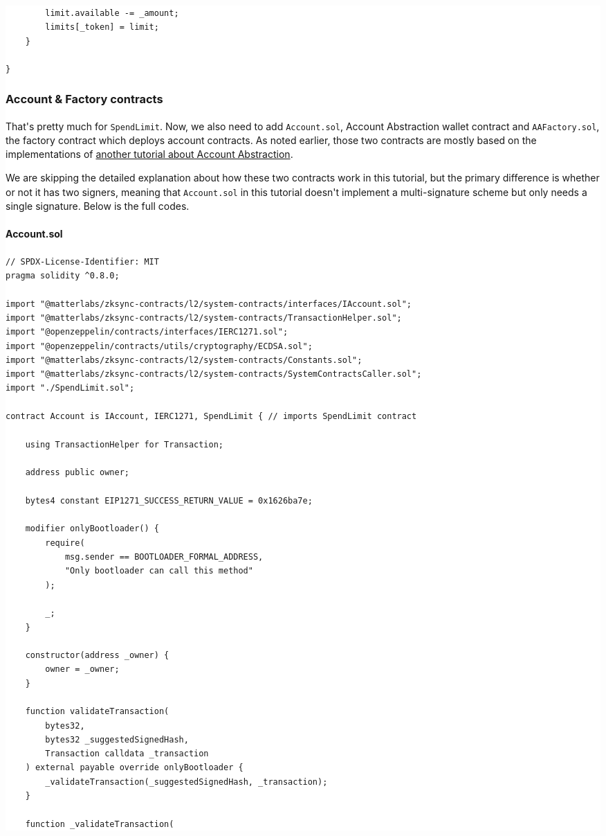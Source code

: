 ```solidity
        limit.available -= _amount;
        limits[_token] = limit;
    }

}

```

### Account & Factory contracts

That's pretty much for `SpendLimit`. Now, we also need to add `Account.sol`, Account Abstraction wallet contract and `AAFactory.sol`, the factory contract which deploys account contracts. As noted earlier, those two contracts are mostly based on the implementations of [another tutorial about Account Abstraction](https://v2-docs.zksync.io/dev/tutorials/custom-aa-tutorial.html#prerequisite).

We are skipping the detailed explanation about how these two contracts work in this tutorial, but the primary difference is whether or not it has two signers, meaning that `Account.sol` in this tutorial doesn't implement a multi-signature scheme but only needs a single signature. Below is the full codes.

#### Account.sol

```solidity
// SPDX-License-Identifier: MIT
pragma solidity ^0.8.0;

import "@matterlabs/zksync-contracts/l2/system-contracts/interfaces/IAccount.sol";
import "@matterlabs/zksync-contracts/l2/system-contracts/TransactionHelper.sol";
import "@openzeppelin/contracts/interfaces/IERC1271.sol";
import "@openzeppelin/contracts/utils/cryptography/ECDSA.sol";
import "@matterlabs/zksync-contracts/l2/system-contracts/Constants.sol";
import "@matterlabs/zksync-contracts/l2/system-contracts/SystemContractsCaller.sol";
import "./SpendLimit.sol";

contract Account is IAccount, IERC1271, SpendLimit { // imports SpendLimit contract

    using TransactionHelper for Transaction;
    
    address public owner;

    bytes4 constant EIP1271_SUCCESS_RETURN_VALUE = 0x1626ba7e;

    modifier onlyBootloader() {
        require(
            msg.sender == BOOTLOADER_FORMAL_ADDRESS,
            "Only bootloader can call this method"
        );
    
        _;
    }

    constructor(address _owner) {
        owner = _owner;
    }

    function validateTransaction(
        bytes32,
        bytes32 _suggestedSignedHash,
        Transaction calldata _transaction
    ) external payable override onlyBootloader {
        _validateTransaction(_suggestedSignedHash, _transaction);
    }

    function _validateTransaction(
```